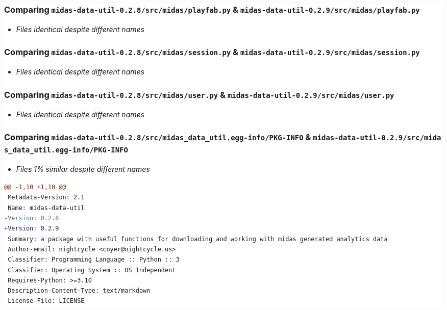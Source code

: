 
### Comparing `midas-data-util-0.2.8/src/midas/playfab.py` & `midas-data-util-0.2.9/src/midas/playfab.py`

 * *Files identical despite different names*

### Comparing `midas-data-util-0.2.8/src/midas/session.py` & `midas-data-util-0.2.9/src/midas/session.py`

 * *Files identical despite different names*

### Comparing `midas-data-util-0.2.8/src/midas/user.py` & `midas-data-util-0.2.9/src/midas/user.py`

 * *Files identical despite different names*

### Comparing `midas-data-util-0.2.8/src/midas_data_util.egg-info/PKG-INFO` & `midas-data-util-0.2.9/src/midas_data_util.egg-info/PKG-INFO`

 * *Files 1% similar despite different names*

```diff
@@ -1,10 +1,10 @@
 Metadata-Version: 2.1
 Name: midas-data-util
-Version: 0.2.8
+Version: 0.2.9
 Summary: a package with useful functions for downloading and working with midas generated analytics data
 Author-email: nightcycle <coyer@nightcycle.us>
 Classifier: Programming Language :: Python :: 3
 Classifier: Operating System :: OS Independent
 Requires-Python: >=3.10
 Description-Content-Type: text/markdown
 License-File: LICENSE
```

